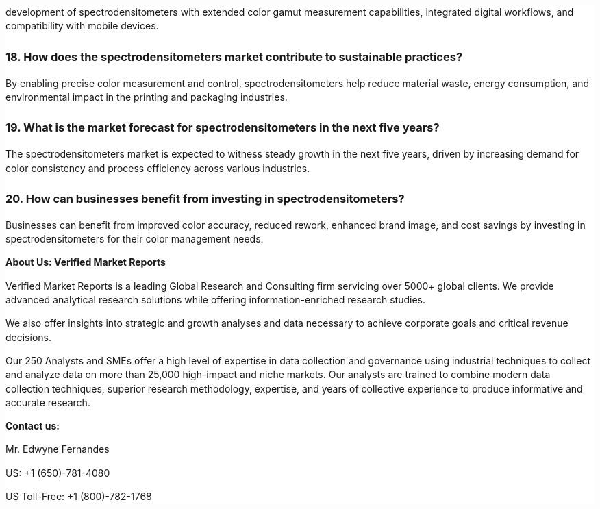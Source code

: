 development of spectrodensitometers with extended color gamut measurement capabilities, integrated digital workflows, and compatibility with mobile devices.</p><h3>18. How does the spectrodensitometers market contribute to sustainable practices?</h3><p>By enabling precise color measurement and control, spectrodensitometers help reduce material waste, energy consumption, and environmental impact in the printing and packaging industries.</p><h3>19. What is the market forecast for spectrodensitometers in the next five years?</h3><p>The spectrodensitometers market is expected to witness steady growth in the next five years, driven by increasing demand for color consistency and process efficiency across various industries.</p><h3>20. How can businesses benefit from investing in spectrodensitometers?</h3><p>Businesses can benefit from improved color accuracy, reduced rework, enhanced brand image, and cost savings by investing in spectrodensitometers for their color management needs.</p></body></html></h3><p id="" class=""><strong>About Us: Verified Market Reports</strong></p><p id="" class="">Verified Market Reports is a leading Global Research and Consulting firm servicing over 5000+ global clients. We provide advanced analytical research solutions while offering information-enriched research studies.</p><p id="" class="">We also offer insights into strategic and growth analyses and data necessary to achieve corporate goals and critical revenue decisions.</p><p id="" class="">Our 250 Analysts and SMEs offer a high level of expertise in data collection and governance using industrial techniques to collect and analyze data on more than 25,000 high-impact and niche markets. Our analysts are trained to combine modern data collection techniques, superior research methodology, expertise, and years of collective experience to produce informative and accurate research.</p><p id="" class=""><strong>Contact us:</strong></p><p id="" class="">Mr. Edwyne Fernandes</p><p id="" class="">US: +1 (650)-781-4080</p><p id="" class="">US Toll-Free: +1 (800)-782-1768</p>
